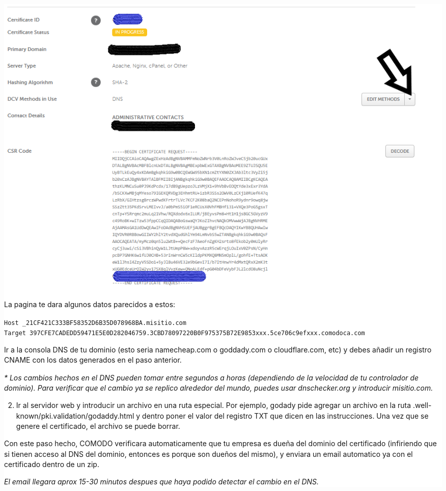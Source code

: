 ![Items (8).png](/.attachments/Items%20(8)-8a9c26dd-2af2-474f-9ae1-50e12c1e43d5.png)

La pagina te dara algunos datos parecidos a estos:
```
Host _21CF421C333BF58352D6B35D078968BA.misitio.com
Target 397CFE7CADEDD59471E5E0D282046759.3CBD78097220B0F975375B72E9853xxx.5ce706c9efxxx.comodoca.com
```

Ir a la consola DNS de tu dominio (esto seria namecheap.com o goddady.com o cloudflare.com, etc) y debes añadir un registro CNAME con los datos generados en el paso anterior.

_* Los cambios hechos en el DNS pueden tomar entre segundos a horas (dependiendo de la velocidad de tu controlador de dominio). Para verificar que el cambio ya se replico alrededor del mundo, puedes usar dnschecker.org y introducir misitio.com._

2. Ir al servidor web y introducir un archivo en una ruta especial.
Por ejemplo, godady pide agregar un archivo en la ruta .well-known/pki.validation/godaddy.html y dentro poner el valor del registro TXT que dicen en las instrucciones.
Una vez que se genere el certificado, el archivo se puede borrar.

Con este paso hecho, COMODO verificara automaticamente que tu empresa es dueña del dominio del certificado (infiriendo que si tienen acceso al DNS del dominio, entonces es porque son dueños del mismo), y enviara un email automatico ya con el certificado dentro de un zip.

_El email llegara aprox 15-30 minutos despues que haya podido detectar el cambio en el DNS._
